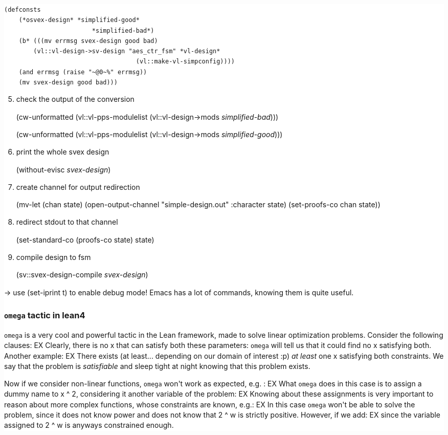     (defconsts
        (*osvex-design* *simplified-good*
                            *simplified-bad*)
        (b* (((mv errmsg svex-design good bad)
            (vl::vl-design->sv-design "aes_ctr_fsm" *vl-design*
                                        (vl::make-vl-simpconfig))))
        (and errmsg (raise "~@0~%" errmsg))
        (mv svex-design good bad)))

5. check the output of the conversion 

    (cw-unformatted
    (vl::vl-pps-modulelist (vl::vl-design->mods *simplified-bad*)))

    (cw-unformatted
    (vl::vl-pps-modulelist (vl::vl-design->mods *simplified-good*)))

6. print the whole svex design 

    (without-evisc *svex-design*)

7. create channel for output redirection 

    (mv-let (chan state)
            (open-output-channel "simple-design.out" :character state)
            (set-proofs-co chan state))

8. redirect stdout to that channel

    (set-standard-co (proofs-co state) state)

9. compile design to fsm

    (sv::svex-design-compile *svex-design*)

-> use (set-iprint t) to enable debug mode!
Emacs has a lot of commands, knowing them is quite useful.

### `omega` tactic in lean4

`omega` is a very cool and powerful tactic in the Lean framework, made to solve linear optimization problems. 
Consider the following clauses: 
EX
Clearly, there is no x that can satisfy both these parameters: `omega` will tell us that it could find no x satisfying both.
Another example: 
EX
There exists (at least... depending on our domain of interest :p) *at least* one x satisfying both constraints. 
We say that the problem is *satisfiable* and sleep tight at night knowing that this problem exists. 

Now if we consider non-linear functions, `omega` won't work as expected, e.g. : 
EX
What `omega` does in this case is to assign a dummy name to x ^ 2, considering it another variable of the problem: 
EX
Knowing about these assignments is very important to reason about more complex functions, whose constraints are known, e.g.:
EX
In this case `omega` won't be able to solve the problem, since it does not know power and does not know that 2 ^ w is strictly positive. 
However, if we add: 
EX
since the variable assigned to 2 ^ w is anyways constrained enough.
